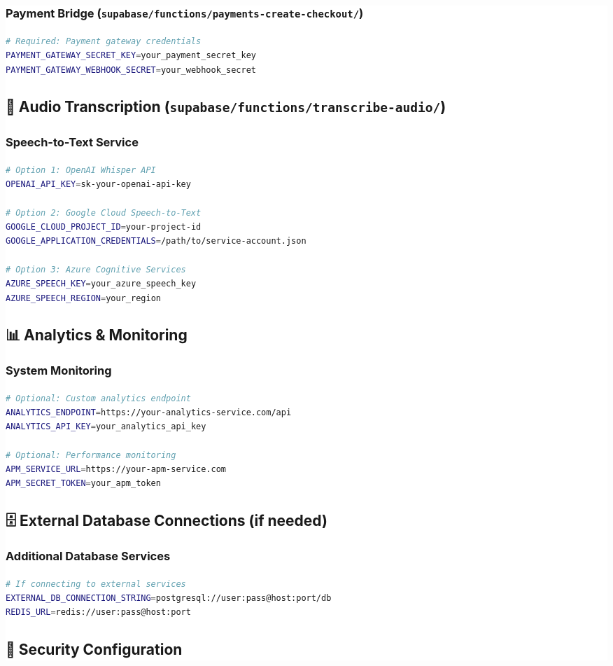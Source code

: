 ### Payment Bridge (`supabase/functions/payments-create-checkout/`)
```bash
# Required: Payment gateway credentials
PAYMENT_GATEWAY_SECRET_KEY=your_payment_secret_key
PAYMENT_GATEWAY_WEBHOOK_SECRET=your_webhook_secret
```

## 🎤 Audio Transcription (`supabase/functions/transcribe-audio/`)

### Speech-to-Text Service
```bash
# Option 1: OpenAI Whisper API
OPENAI_API_KEY=sk-your-openai-api-key

# Option 2: Google Cloud Speech-to-Text
GOOGLE_CLOUD_PROJECT_ID=your-project-id
GOOGLE_APPLICATION_CREDENTIALS=/path/to/service-account.json

# Option 3: Azure Cognitive Services
AZURE_SPEECH_KEY=your_azure_speech_key
AZURE_SPEECH_REGION=your_region
```

## 📊 Analytics & Monitoring

### System Monitoring
```bash
# Optional: Custom analytics endpoint
ANALYTICS_ENDPOINT=https://your-analytics-service.com/api
ANALYTICS_API_KEY=your_analytics_api_key

# Optional: Performance monitoring
APM_SERVICE_URL=https://your-apm-service.com
APM_SECRET_TOKEN=your_apm_token
```

## 🗄️ External Database Connections (if needed)

### Additional Database Services
```bash
# If connecting to external services
EXTERNAL_DB_CONNECTION_STRING=postgresql://user:pass@host:port/db
REDIS_URL=redis://user:pass@host:port
```

## 🔐 Security Configuration
